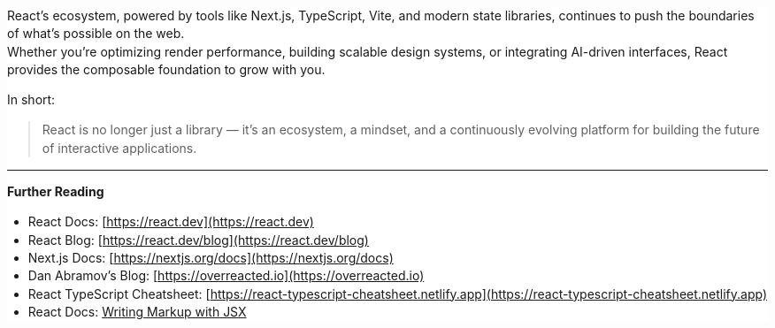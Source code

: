 React’s ecosystem, powered by tools like Next.js, TypeScript, Vite, and modern state libraries, continues to push the boundaries of what’s possible on the web.  
Whether you’re optimizing render performance, building scalable design systems, or integrating AI-driven interfaces, React provides the composable foundation to grow with you.

In short:
> React is no longer just a library — it’s an ecosystem, a mindset, and a continuously evolving platform for building the future of interactive applications.

---

**Further Reading**
- React Docs: [https://react.dev](https://react.dev)  
- React Blog: [https://react.dev/blog](https://react.dev/blog)  
- Next.js Docs: [https://nextjs.org/docs](https://nextjs.org/docs)  
- Dan Abramov’s Blog: [https://overreacted.io](https://overreacted.io)  
- React TypeScript Cheatsheet: [https://react-typescript-cheatsheet.netlify.app](https://react-typescript-cheatsheet.netlify.app)
- React Docs: [Writing Markup with JSX](https://react.dev/learn/writing-markup-with-jsx)